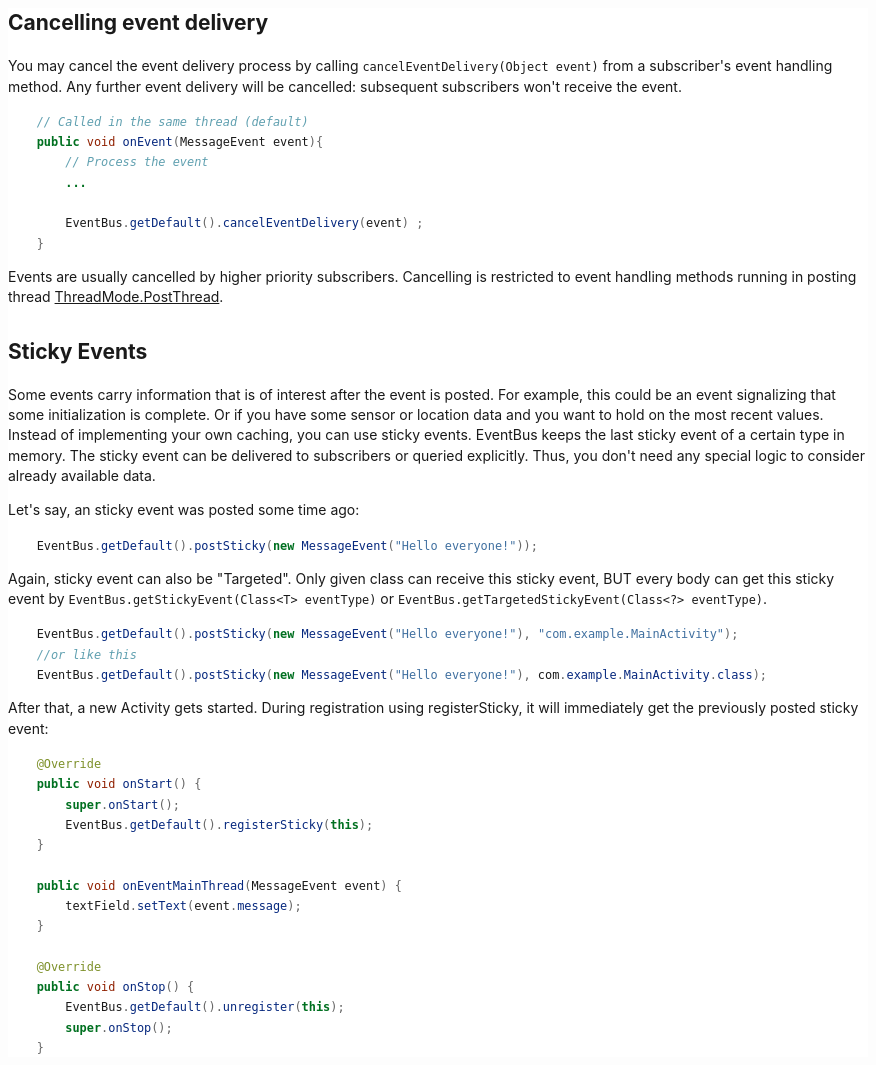 Cancelling event delivery
-------------------------
You may cancel the event delivery process by calling `cancelEventDelivery(Object event)` from a subscriber's event handling method. 
Any further event delivery will be cancelled: subsequent subscribers won't receive the event.
```java
    // Called in the same thread (default)
    public void onEvent(MessageEvent event){
    	// Process the event 
    	...
    	
    	EventBus.getDefault().cancelEventDelivery(event) ;
    }
```

Events are usually cancelled by higher priority subscribers. Cancelling is restricted to event handling methods running in posting thread [ThreadMode.PostThread](#delivery-threads-and-threadmodes).

Sticky Events
-------------
Some events carry information that is of interest after the event is posted. For example, this could be an event signalizing that some initialization is complete. Or if you have some sensor or location data and you want to hold on the most recent values. Instead of implementing your own caching, you can use sticky events. EventBus keeps the last sticky event of a certain type in memory. The sticky event can be delivered to subscribers or queried explicitly. Thus, you don't need any special logic to consider already available data.

Let's say, an sticky event was posted some time ago:
```java
    EventBus.getDefault().postSticky(new MessageEvent("Hello everyone!"));
```

Again, sticky event can also be "Targeted". Only given class can receive this sticky event, BUT every body can get this sticky event by `EventBus.getStickyEvent(Class<T> eventType)` or `EventBus.getTargetedStickyEvent(Class<?> eventType)`.

```java
    EventBus.getDefault().postSticky(new MessageEvent("Hello everyone!"), "com.example.MainActivity");
	//or like this
	EventBus.getDefault().postSticky(new MessageEvent("Hello everyone!"), com.example.MainActivity.class);
```

After that, a new Activity gets started. During registration using registerSticky, it will immediately get the previously posted sticky event:
```java
    @Override
    public void onStart() {
        super.onStart();
        EventBus.getDefault().registerSticky(this);
    }

    public void onEventMainThread(MessageEvent event) {
        textField.setText(event.message);
    }

    @Override
    public void onStop() {
        EventBus.getDefault().unregister(this);
        super.onStop();
    }
```
